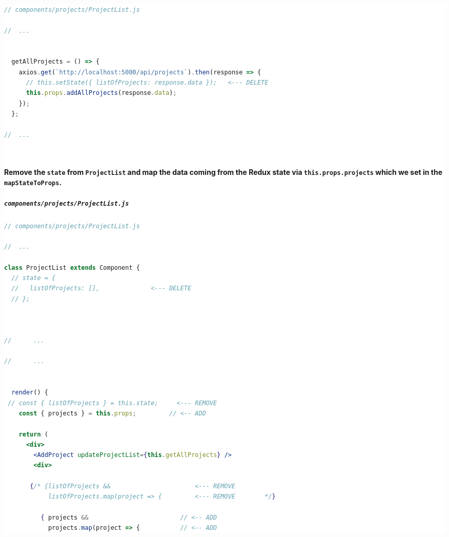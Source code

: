 ```jsx
// components/projects/ProjectList.js

//	...


  getAllProjects = () => {
    axios.get(`http://localhost:5000/api/projects`).then(response => {
      // this.setState({ listOfProjects: response.data });	 <--- DELETE
      this.props.addAllProjects(response.data);
    });
  };

//	...
```





<br>



#### Remove the `state` from `ProjectList` and map the data coming from the Redux state via `this.props.projects` which we set in the `mapStateToProps`.



##### `components/projects/ProjectList.js`

```jsx
// components/projects/ProjectList.js

//	...

class ProjectList extends Component {
  // state = {
  //   listOfProjects: [],				<--- DELETE
  // };

  
  
//		...
  
//		...
  
  
  render() {
 // const { listOfProjects } = this.state;     <--- REMOVE
    const { projects } = this.props; 		 // <-- ADD
        
    return (
      <div>
        <AddProject updateProjectList={this.getAllProjects} />
        <div>
            
       {/* {listOfProjects &&						<--- REMOVE
            listOfProjects.map(project => { 		<--- REMOVE        */}
            
          { projects &&							// <-- ADD
            projects.map(project => {			// <-- ADD
```
